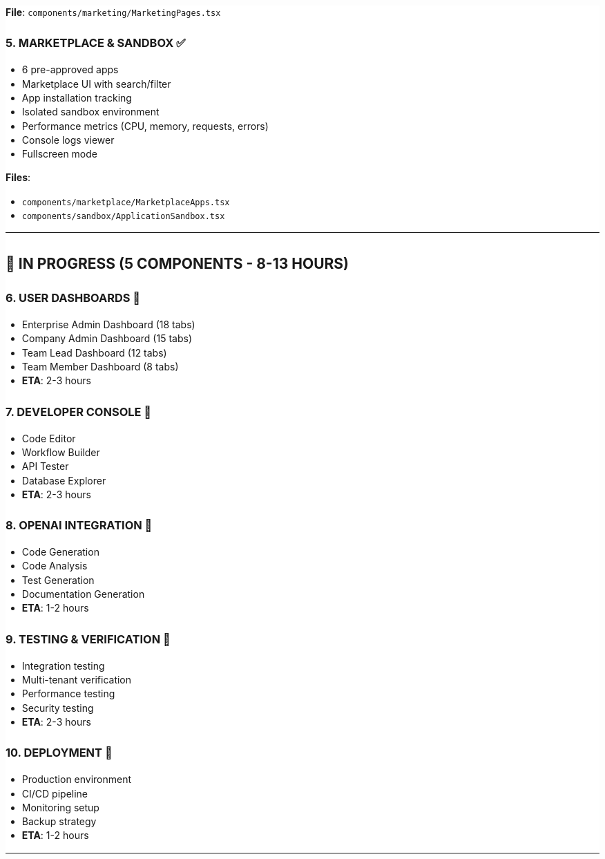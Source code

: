 **File**: `components/marketing/MarketingPages.tsx`

### **5. MARKETPLACE & SANDBOX** ✅
- 6 pre-approved apps
- Marketplace UI with search/filter
- App installation tracking
- Isolated sandbox environment
- Performance metrics (CPU, memory, requests, errors)
- Console logs viewer
- Fullscreen mode

**Files**:
- `components/marketplace/MarketplaceApps.tsx`
- `components/sandbox/ApplicationSandbox.tsx`

---

## 🔄 IN PROGRESS (5 COMPONENTS - 8-13 HOURS)

### **6. USER DASHBOARDS** 🔄
- Enterprise Admin Dashboard (18 tabs)
- Company Admin Dashboard (15 tabs)
- Team Lead Dashboard (12 tabs)
- Team Member Dashboard (8 tabs)
- **ETA**: 2-3 hours

### **7. DEVELOPER CONSOLE** 🔄
- Code Editor
- Workflow Builder
- API Tester
- Database Explorer
- **ETA**: 2-3 hours

### **8. OPENAI INTEGRATION** 🔄
- Code Generation
- Code Analysis
- Test Generation
- Documentation Generation
- **ETA**: 1-2 hours

### **9. TESTING & VERIFICATION** 🔄
- Integration testing
- Multi-tenant verification
- Performance testing
- Security testing
- **ETA**: 2-3 hours

### **10. DEPLOYMENT** 🔄
- Production environment
- CI/CD pipeline
- Monitoring setup
- Backup strategy
- **ETA**: 1-2 hours

---